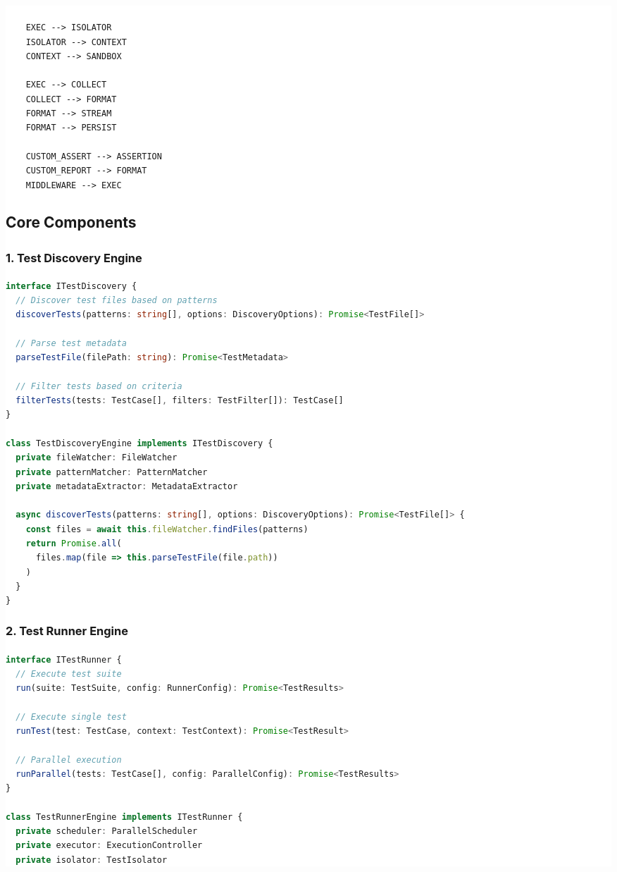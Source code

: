 ```mermaid
    
    EXEC --> ISOLATOR
    ISOLATOR --> CONTEXT
    CONTEXT --> SANDBOX
    
    EXEC --> COLLECT
    COLLECT --> FORMAT
    FORMAT --> STREAM
    FORMAT --> PERSIST
    
    CUSTOM_ASSERT --> ASSERTION
    CUSTOM_REPORT --> FORMAT
    MIDDLEWARE --> EXEC
```

## Core Components

### 1. Test Discovery Engine

```typescript
interface ITestDiscovery {
  // Discover test files based on patterns
  discoverTests(patterns: string[], options: DiscoveryOptions): Promise<TestFile[]>
  
  // Parse test metadata
  parseTestFile(filePath: string): Promise<TestMetadata>
  
  // Filter tests based on criteria
  filterTests(tests: TestCase[], filters: TestFilter[]): TestCase[]
}

class TestDiscoveryEngine implements ITestDiscovery {
  private fileWatcher: FileWatcher
  private patternMatcher: PatternMatcher
  private metadataExtractor: MetadataExtractor
  
  async discoverTests(patterns: string[], options: DiscoveryOptions): Promise<TestFile[]> {
    const files = await this.fileWatcher.findFiles(patterns)
    return Promise.all(
      files.map(file => this.parseTestFile(file.path))
    )
  }
}
```

### 2. Test Runner Engine

```typescript
interface ITestRunner {
  // Execute test suite
  run(suite: TestSuite, config: RunnerConfig): Promise<TestResults>
  
  // Execute single test
  runTest(test: TestCase, context: TestContext): Promise<TestResult>
  
  // Parallel execution
  runParallel(tests: TestCase[], config: ParallelConfig): Promise<TestResults>
}

class TestRunnerEngine implements ITestRunner {
  private scheduler: ParallelScheduler
  private executor: ExecutionController
  private isolator: TestIsolator
```